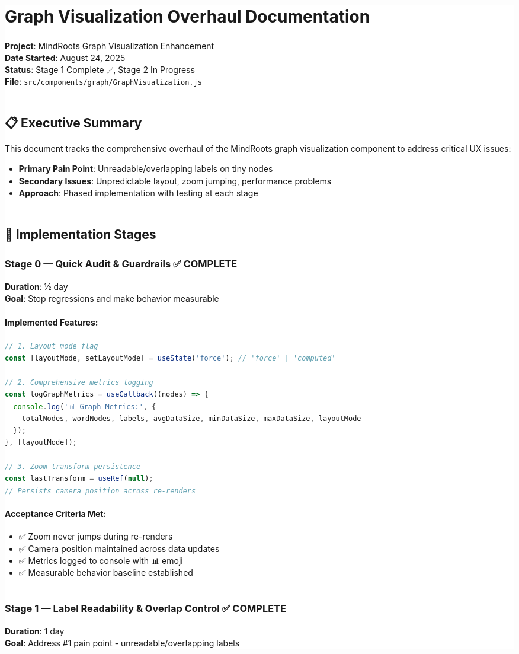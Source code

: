 # Graph Visualization Overhaul Documentation

**Project**: MindRoots Graph Visualization Enhancement  
**Date Started**: August 24, 2025  
**Status**: Stage 1 Complete ✅, Stage 2 In Progress  
**File**: `src/components/graph/GraphVisualization.js`

---

## 📋 **Executive Summary**

This document tracks the comprehensive overhaul of the MindRoots graph visualization component to address critical UX issues:
- **Primary Pain Point**: Unreadable/overlapping labels on tiny nodes
- **Secondary Issues**: Unpredictable layout, zoom jumping, performance problems
- **Approach**: Phased implementation with testing at each stage

---

## 🎯 **Implementation Stages**

### **Stage 0 — Quick Audit & Guardrails** ✅ COMPLETE
**Duration**: ½ day  
**Goal**: Stop regressions and make behavior measurable

#### **Implemented Features:**
```javascript
// 1. Layout mode flag
const [layoutMode, setLayoutMode] = useState('force'); // 'force' | 'computed'

// 2. Comprehensive metrics logging
const logGraphMetrics = useCallback((nodes) => {
  console.log('📊 Graph Metrics:', {
    totalNodes, wordNodes, labels, avgDataSize, minDataSize, maxDataSize, layoutMode
  });
}, [layoutMode]);

// 3. Zoom transform persistence
const lastTransform = useRef(null);
// Persists camera position across re-renders
```

#### **Acceptance Criteria Met:**
- ✅ Zoom never jumps during re-renders
- ✅ Camera position maintained across data updates
- ✅ Metrics logged to console with 📊 emoji
- ✅ Measurable behavior baseline established

---

### **Stage 1 — Label Readability & Overlap Control** ✅ COMPLETE
**Duration**: 1 day  
**Goal**: Address #1 pain point - unreadable/overlapping labels
